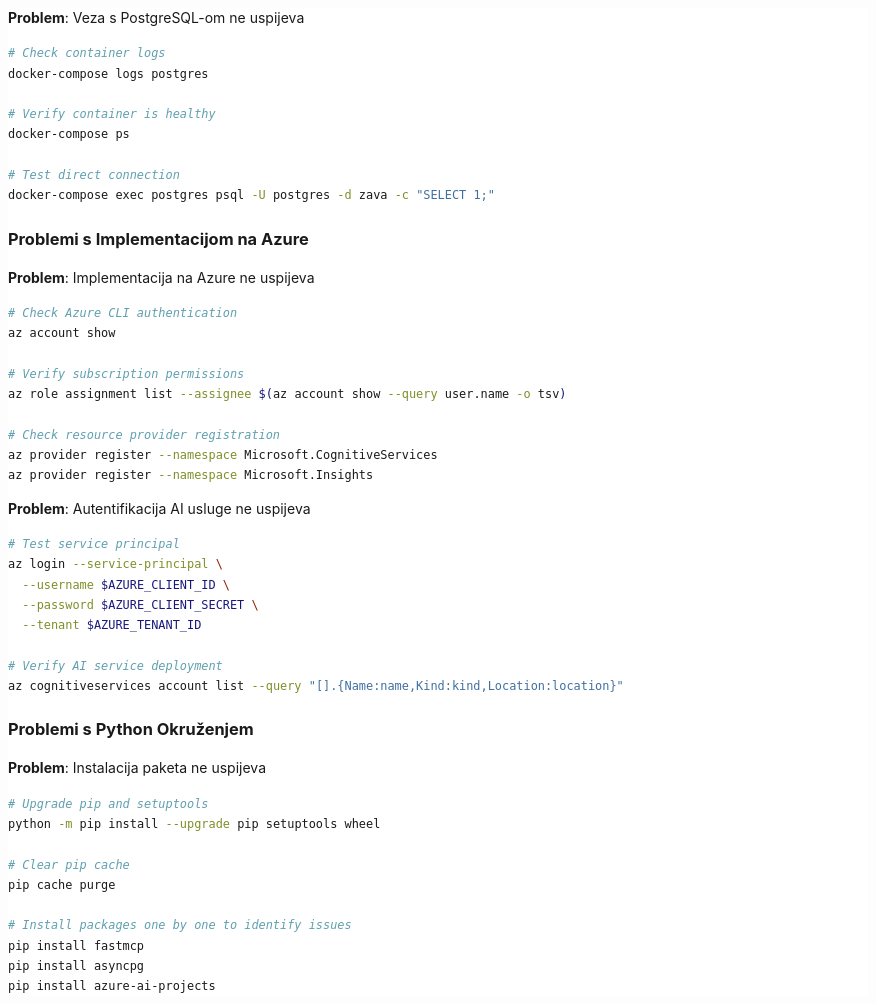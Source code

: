 **Problem**: Veza s PostgreSQL-om ne uspijeva
```bash
# Check container logs
docker-compose logs postgres

# Verify container is healthy
docker-compose ps

# Test direct connection
docker-compose exec postgres psql -U postgres -d zava -c "SELECT 1;"
```

### Problemi s Implementacijom na Azure

**Problem**: Implementacija na Azure ne uspijeva
```bash
# Check Azure CLI authentication
az account show

# Verify subscription permissions
az role assignment list --assignee $(az account show --query user.name -o tsv)

# Check resource provider registration
az provider register --namespace Microsoft.CognitiveServices
az provider register --namespace Microsoft.Insights
```

**Problem**: Autentifikacija AI usluge ne uspijeva
```bash
# Test service principal
az login --service-principal \
  --username $AZURE_CLIENT_ID \
  --password $AZURE_CLIENT_SECRET \
  --tenant $AZURE_TENANT_ID

# Verify AI service deployment
az cognitiveservices account list --query "[].{Name:name,Kind:kind,Location:location}"
```

### Problemi s Python Okruženjem

**Problem**: Instalacija paketa ne uspijeva
```bash
# Upgrade pip and setuptools
python -m pip install --upgrade pip setuptools wheel

# Clear pip cache
pip cache purge

# Install packages one by one to identify issues
pip install fastmcp
pip install asyncpg
pip install azure-ai-projects
```
